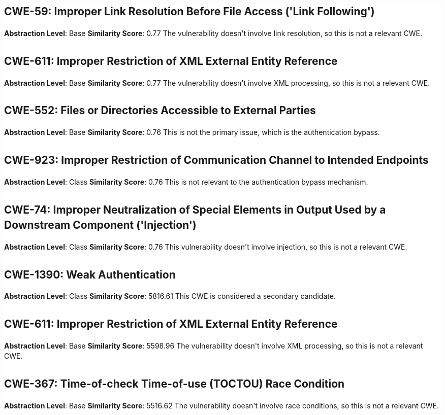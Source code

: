 ## CWE-59: Improper Link Resolution Before File Access ('Link Following')
**Abstraction Level**: Base
**Similarity Score**: 0.77
The vulnerability doesn't involve link resolution, so this is not a relevant CWE.

## CWE-611: Improper Restriction of XML External Entity Reference
**Abstraction Level**: Base
**Similarity Score**: 0.77
The vulnerability doesn't involve XML processing, so this is not a relevant CWE.

## CWE-552: Files or Directories Accessible to External Parties
**Abstraction Level**: Base
**Similarity Score**: 0.76
This is not the primary issue, which is the authentication bypass.

## CWE-923: Improper Restriction of Communication Channel to Intended Endpoints
**Abstraction Level**: Class
**Similarity Score**: 0.76
This is not relevant to the authentication bypass mechanism.

## CWE-74: Improper Neutralization of Special Elements in Output Used by a Downstream Component ('Injection')
**Abstraction Level**: Class
**Similarity Score**: 0.76
This vulnerability doesn't involve injection, so this is not a relevant CWE.

## CWE-1390: Weak Authentication
**Abstraction Level**: Class
**Similarity Score**: 5816.61
This CWE is considered a secondary candidate.

## CWE-611: Improper Restriction of XML External Entity Reference
**Abstraction Level**: Base
**Similarity Score**: 5598.96
The vulnerability doesn't involve XML processing, so this is not a relevant CWE.

## CWE-367: Time-of-check Time-of-use (TOCTOU) Race Condition
**Abstraction Level**: Base
**Similarity Score**: 5516.62
The vulnerability doesn't involve race conditions, so this is not a relevant CWE.
